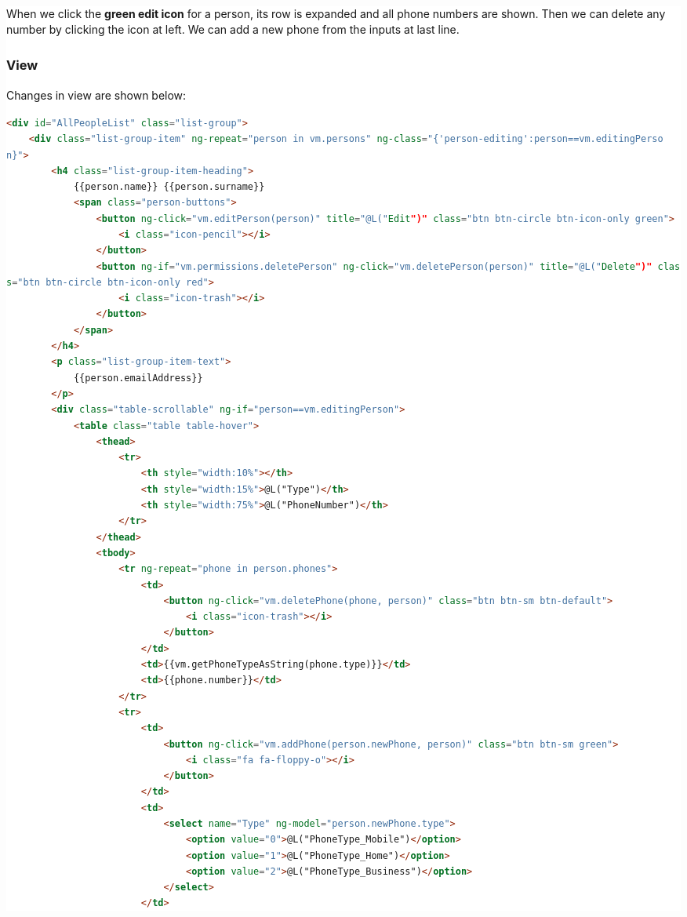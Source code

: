 When we click the **green edit icon** for a person, its row is expanded
and all phone numbers are shown. Then we can delete any number by
clicking the icon at left. We can add a new phone from the inputs at
last line.

### View

Changes in view are shown below:

```html
<div id="AllPeopleList" class="list-group">
    <div class="list-group-item" ng-repeat="person in vm.persons" ng-class="{'person-editing':person==vm.editingPerson}">
        <h4 class="list-group-item-heading">
            {{person.name}} {{person.surname}}
            <span class="person-buttons">
                <button ng-click="vm.editPerson(person)" title="@L("Edit")" class="btn btn-circle btn-icon-only green">
                    <i class="icon-pencil"></i>
                </button>
                <button ng-if="vm.permissions.deletePerson" ng-click="vm.deletePerson(person)" title="@L("Delete")" class="btn btn-circle btn-icon-only red">
                    <i class="icon-trash"></i>
                </button>
            </span>
        </h4>
        <p class="list-group-item-text">
            {{person.emailAddress}}
        </p>
        <div class="table-scrollable" ng-if="person==vm.editingPerson">
            <table class="table table-hover">
                <thead>
                    <tr>
                        <th style="width:10%"></th>
                        <th style="width:15%">@L("Type")</th>
                        <th style="width:75%">@L("PhoneNumber")</th>
                    </tr>
                </thead>
                <tbody>
                    <tr ng-repeat="phone in person.phones">
                        <td>
                            <button ng-click="vm.deletePhone(phone, person)" class="btn btn-sm btn-default">
                                <i class="icon-trash"></i>
                            </button>
                        </td>
                        <td>{{vm.getPhoneTypeAsString(phone.type)}}</td>
                        <td>{{phone.number}}</td>
                    </tr>
                    <tr>
                        <td>
                            <button ng-click="vm.addPhone(person.newPhone, person)" class="btn btn-sm green">
                                <i class="fa fa-floppy-o"></i>
                            </button>
                        </td>
                        <td>
                            <select name="Type" ng-model="person.newPhone.type">
                                <option value="0">@L("PhoneType_Mobile")</option>
                                <option value="1">@L("PhoneType_Home")</option>
                                <option value="2">@L("PhoneType_Business")</option>
                            </select>
                        </td>
```